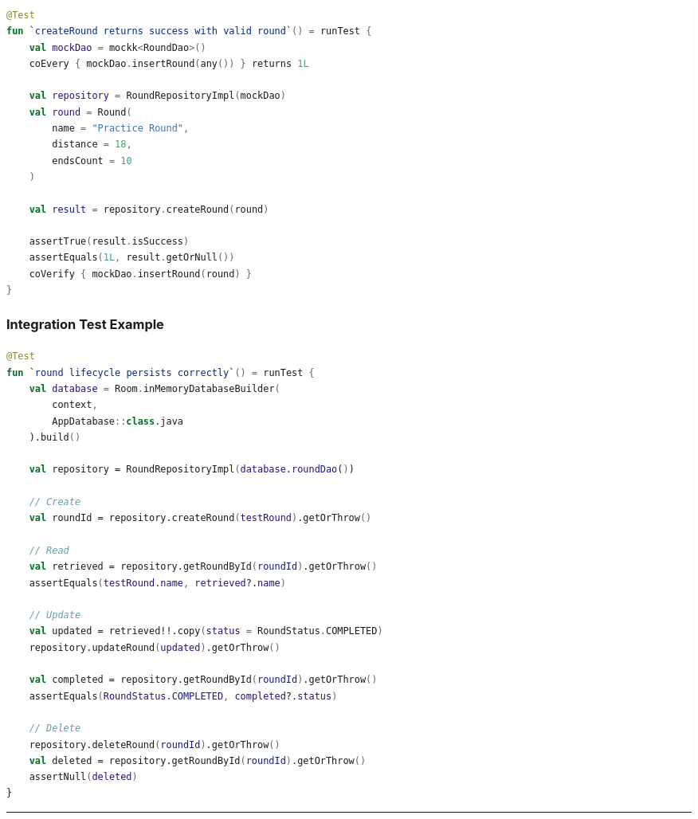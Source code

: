```kotlin
@Test
fun `createRound returns success with valid round`() = runTest {
    val mockDao = mockk<RoundDao>()
    coEvery { mockDao.insertRound(any()) } returns 1L

    val repository = RoundRepositoryImpl(mockDao)
    val round = Round(
        name = "Practice Round",
        distance = 18,
        endsCount = 10
    )

    val result = repository.createRound(round)

    assertTrue(result.isSuccess)
    assertEquals(1L, result.getOrNull())
    coVerify { mockDao.insertRound(round) }
}
```

### Integration Test Example

```kotlin
@Test
fun `round lifecycle persists correctly`() = runTest {
    val database = Room.inMemoryDatabaseBuilder(
        context,
        AppDatabase::class.java
    ).build()

    val repository = RoundRepositoryImpl(database.roundDao())

    // Create
    val roundId = repository.createRound(testRound).getOrThrow()

    // Read
    val retrieved = repository.getRoundById(roundId).getOrThrow()
    assertEquals(testRound.name, retrieved?.name)

    // Update
    val updated = retrieved!!.copy(status = RoundStatus.COMPLETED)
    repository.updateRound(updated).getOrThrow()

    val completed = repository.getRoundById(roundId).getOrThrow()
    assertEquals(RoundStatus.COMPLETED, completed?.status)

    // Delete
    repository.deleteRound(roundId).getOrThrow()
    val deleted = repository.getRoundById(roundId).getOrThrow()
    assertNull(deleted)
}
```

---